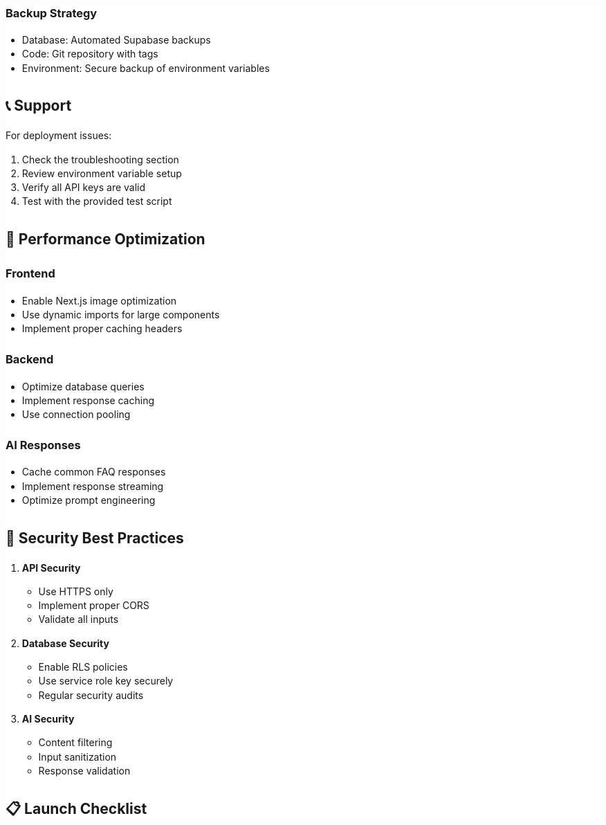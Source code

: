 ### Backup Strategy
- Database: Automated Supabase backups
- Code: Git repository with tags
- Environment: Secure backup of environment variables

## 📞 Support

For deployment issues:
1. Check the troubleshooting section
2. Review environment variable setup
3. Verify all API keys are valid
4. Test with the provided test script

## 🎯 Performance Optimization

### Frontend
- Enable Next.js image optimization
- Use dynamic imports for large components
- Implement proper caching headers

### Backend
- Optimize database queries
- Implement response caching
- Use connection pooling

### AI Responses
- Cache common FAQ responses
- Implement response streaming
- Optimize prompt engineering

## 🔐 Security Best Practices

1. **API Security**
   - Use HTTPS only
   - Implement proper CORS
   - Validate all inputs

2. **Database Security**
   - Enable RLS policies
   - Use service role key securely
   - Regular security audits

3. **AI Security**
   - Content filtering
   - Input sanitization
   - Response validation

## 📋 Launch Checklist
